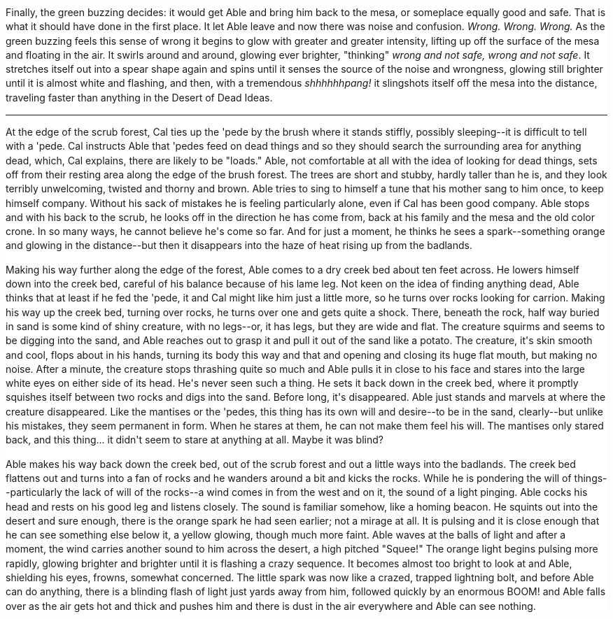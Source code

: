 Finally, the green buzzing decides: it would get Able and bring him back to the mesa, or someplace equally good and safe. That is what it should have done in the first place. It let Able leave and now there was noise and confusion. *Wrong. Wrong. Wrong.* As the green buzzing feels this sense of wrong it begins to glow with greater and greater intensity, lifting up off the surface of the mesa and floating in the air. It swirls around and around, glowing ever brighter, "thinking" *wrong and not safe, wrong and not safe*. It stretches itself out into a spear shape again and spins until it senses the source of the noise and wrongness, glowing still brighter until it is almost white and flashing, and then, with a tremendous *shhhhhhpang!* it slingshots itself off the mesa into the distance, traveling faster than anything in the Desert of Dead Ideas.

* * *

At the edge of the scrub forest, Cal ties up the 'pede by the brush where it stands stiffly, possibly sleeping--it is difficult to tell with a 'pede. Cal instructs Able that 'pedes feed on dead things and so they should search the surrounding area for anything dead, which, Cal explains, there are likely to be "loads." Able, not comfortable at all with the idea of looking for dead things, sets off from their resting area along the edge of the brush forest. The trees are short and stubby, hardly taller than he is, and they look terribly unwelcoming, twisted and thorny and brown. Able tries to sing to himself a tune that his mother sang to him once, to keep himself company. Without his sack of mistakes he is feeling particularly alone, even if Cal has been good company. Able stops and with his back to the scrub, he looks off in the direction he has come from, back at his family and the mesa and the old color crone. In so many ways, he cannot believe he's come so far. And for just a moment, he thinks he sees a spark--something orange and glowing in the distance--but then it disappears into the haze of heat rising up from the badlands.

Making his way further along the edge of the forest, Able comes to a dry creek bed about ten feet across. He lowers himself down into the creek bed, careful of his balance because of his lame leg.  Not keen on the idea of finding anything dead, Able thinks that at least if he fed the 'pede, it and Cal might like him just a little more, so he turns over rocks looking for carrion. Making his way up the creek bed, turning over rocks, he turns over one and gets quite a shock. There, beneath the rock, half way buried in sand is some kind of shiny creature, with no legs--or, it has legs, but they are wide and flat. The creature squirms and seems to be digging into the sand, and Able reaches out to grasp it and pull it out of the sand like a potato. The creature, it's skin smooth and cool, flops about in his hands, turning its body this way and that and opening and closing its huge flat mouth, but making no noise.  After a minute, the creature stops thrashing quite so much and Able pulls it in close to his face and stares into the large white eyes on either side of its head. He's never seen such a thing. He sets it back down in the creek bed, where it promptly squishes itself between two rocks and digs into the sand. Before long, it's disappeared. Able just stands and marvels at where the creature disappeared. Like the mantises or the 'pedes, this thing has its own will and desire--to be in the sand, clearly--but unlike his mistakes, they seem permanent in form. When he stares at them, he can not make them feel his will. The mantises only stared back, and this thing... it didn't seem to stare at anything at all. Maybe it was blind?

Able makes his way back down the creek bed, out of the scrub forest and out a little ways into the badlands.  The creek bed flattens out and turns into a fan of rocks and he wanders around a bit and kicks the rocks. While he is pondering the will of things--particularly the lack of will of the rocks--a wind comes in from the west and on it, the sound of a light pinging. Able cocks his head and rests on his good leg and listens closely. The sound is familiar somehow, like a homing beacon. He squints out into the desert and sure enough, there is the orange spark he had seen earlier; not a mirage at all. It is pulsing and it is close enough that he can see something else below it, a yellow glowing, though much more faint.  Able waves at the balls of light and after a moment, the wind carries another sound to him across the desert, a high pitched "Squee!" The orange light begins pulsing more rapidly, glowing brighter and brighter until it is flashing a crazy sequence. It becomes almost too bright to look at and Able, shielding his eyes, frowns, somewhat concerned. The little spark was now like a crazed, trapped lightning bolt, and before Able can do anything, there is a blinding flash of light just yards away from him, followed quickly by an enormous BOOM! and Able falls over as the air gets hot and thick and pushes him and there is dust in the air everywhere and Able can see nothing.

